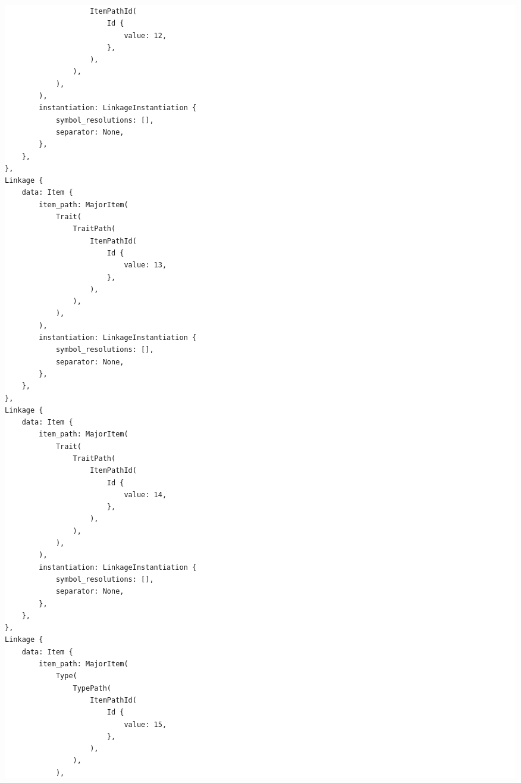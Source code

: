                         ItemPathId(
                            Id {
                                value: 12,
                            },
                        ),
                    ),
                ),
            ),
            instantiation: LinkageInstantiation {
                symbol_resolutions: [],
                separator: None,
            },
        },
    },
    Linkage {
        data: Item {
            item_path: MajorItem(
                Trait(
                    TraitPath(
                        ItemPathId(
                            Id {
                                value: 13,
                            },
                        ),
                    ),
                ),
            ),
            instantiation: LinkageInstantiation {
                symbol_resolutions: [],
                separator: None,
            },
        },
    },
    Linkage {
        data: Item {
            item_path: MajorItem(
                Trait(
                    TraitPath(
                        ItemPathId(
                            Id {
                                value: 14,
                            },
                        ),
                    ),
                ),
            ),
            instantiation: LinkageInstantiation {
                symbol_resolutions: [],
                separator: None,
            },
        },
    },
    Linkage {
        data: Item {
            item_path: MajorItem(
                Type(
                    TypePath(
                        ItemPathId(
                            Id {
                                value: 15,
                            },
                        ),
                    ),
                ),